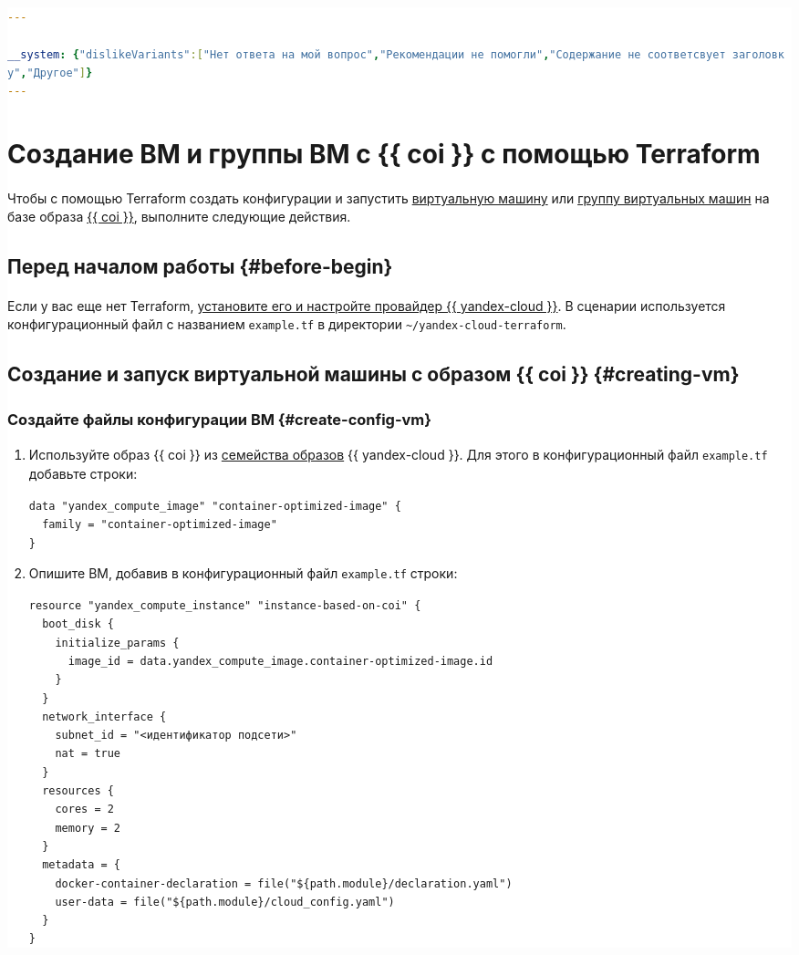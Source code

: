 ```yaml
---

__system: {"dislikeVariants":["Нет ответа на мой вопрос","Рекомендации не помогли","Содержание не соответсвует заголовку","Другое"]}
---
```

# Создание ВМ и группы ВМ с {{ coi }} с помощью Terraform

Чтобы с помощью Terraform создать конфигурации и запустить [виртуальную машину](../../compute/concepts/vm.md) или [группу виртуальных машин](../../compute/concepts/instance-groups/index.md) на базе образа [{{ coi }}](../concepts/index.md), выполните следующие действия.

## Перед началом работы {#before-begin}

Если у вас еще нет Terraform, [установите его и настройте провайдер {{ yandex-cloud }}](../../solutions/infrastructure-management/terraform-quickstart.md#install-terraform). В сценарии используется конфигурационный файл с названием `example.tf` в директории `~/yandex-cloud-terraform`.

## Создание и запуск виртуальной машины с образом {{ coi }} {#creating-vm}

### Создайте файлы конфигурации ВМ {#create-config-vm}

1. Используйте образ {{ coi }} из [семейства образов](../../compute/concepts/image.md#family) {{ yandex-cloud }}. Для этого в конфигурационный файл `example.tf` добавьте строки:

   ```
   data "yandex_compute_image" "container-optimized-image" {
     family = "container-optimized-image"
   }
   ```

1. Опишите ВМ, добавив в конфигурационный файл `example.tf` строки:

   ```
   resource "yandex_compute_instance" "instance-based-on-coi" {
     boot_disk {
       initialize_params {
         image_id = data.yandex_compute_image.container-optimized-image.id
       }
     }
     network_interface {
       subnet_id = "<идентификатор подсети>"
       nat = true
     }
     resources {
       cores = 2
       memory = 2
     }
     metadata = {
       docker-container-declaration = file("${path.module}/declaration.yaml")
       user-data = file("${path.module}/cloud_config.yaml")
     }
   }
   ```
